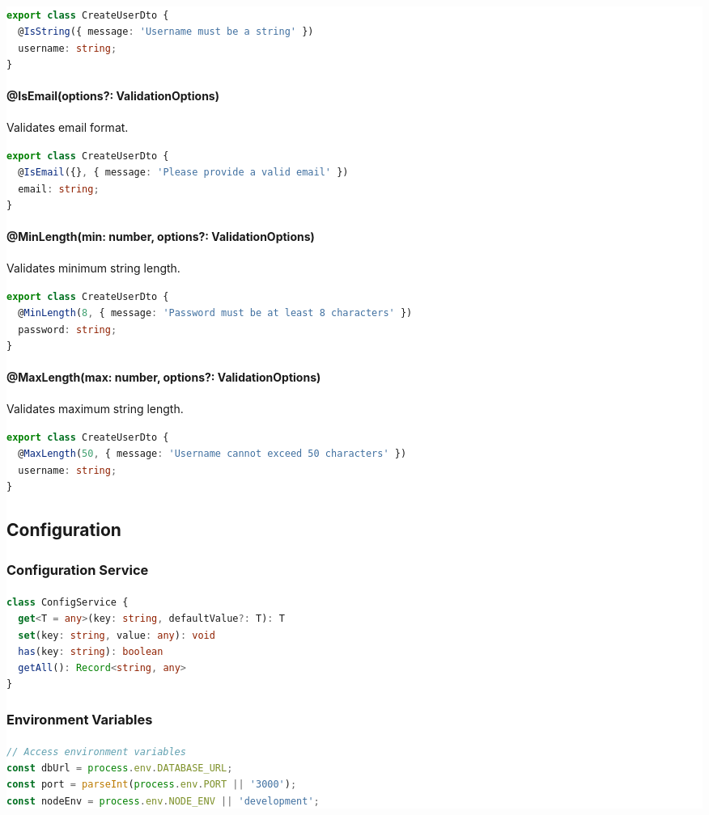 ```typescript
export class CreateUserDto {
  @IsString({ message: 'Username must be a string' })
  username: string;
}
```

#### @IsEmail(options?: ValidationOptions)

Validates email format.

```typescript
export class CreateUserDto {
  @IsEmail({}, { message: 'Please provide a valid email' })
  email: string;
}
```

#### @MinLength(min: number, options?: ValidationOptions)

Validates minimum string length.

```typescript
export class CreateUserDto {
  @MinLength(8, { message: 'Password must be at least 8 characters' })
  password: string;
}
```

#### @MaxLength(max: number, options?: ValidationOptions)

Validates maximum string length.

```typescript
export class CreateUserDto {
  @MaxLength(50, { message: 'Username cannot exceed 50 characters' })
  username: string;
}
```

## Configuration

### Configuration Service

```typescript
class ConfigService {
  get<T = any>(key: string, defaultValue?: T): T
  set(key: string, value: any): void
  has(key: string): boolean
  getAll(): Record<string, any>
}
```

### Environment Variables

```typescript
// Access environment variables
const dbUrl = process.env.DATABASE_URL;
const port = parseInt(process.env.PORT || '3000');
const nodeEnv = process.env.NODE_ENV || 'development';
```
